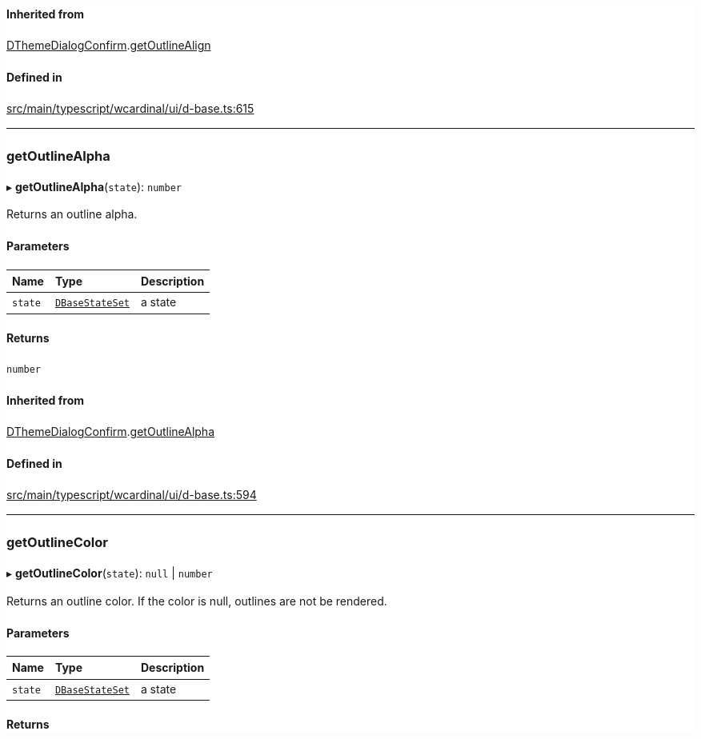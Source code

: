 #### Inherited from

[DThemeDialogConfirm](DThemeDialogConfirm.md).[getOutlineAlign](DThemeDialogConfirm.md#getoutlinealign)

#### Defined in

[src/main/typescript/wcardinal/ui/d-base.ts:615](https://github.com/winter-cardinal/winter-cardinal-ui/blob/v0.165.0/src/main/typescript/wcardinal/ui/d-base.ts#L615)

___

### getOutlineAlpha

▸ **getOutlineAlpha**(`state`): `number`

Returns an outline alpha.

#### Parameters

| Name | Type | Description |
| :------ | :------ | :------ |
| `state` | [`DBaseStateSet`](DBaseStateSet.md) | a state |

#### Returns

`number`

#### Inherited from

[DThemeDialogConfirm](DThemeDialogConfirm.md).[getOutlineAlpha](DThemeDialogConfirm.md#getoutlinealpha)

#### Defined in

[src/main/typescript/wcardinal/ui/d-base.ts:594](https://github.com/winter-cardinal/winter-cardinal-ui/blob/v0.165.0/src/main/typescript/wcardinal/ui/d-base.ts#L594)

___

### getOutlineColor

▸ **getOutlineColor**(`state`): ``null`` \| `number`

Returns an outline color.
If the color is null, outlines are not be rendered.

#### Parameters

| Name | Type | Description |
| :------ | :------ | :------ |
| `state` | [`DBaseStateSet`](DBaseStateSet.md) | a state |

#### Returns
